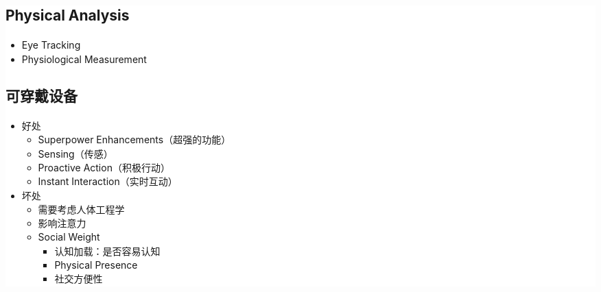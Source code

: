 ## Physical Analysis

* Eye Tracking
* Physiological Measurement

## 可穿戴设备

* 好处
  * Superpower Enhancements（超强的功能）
  * Sensing（传感）
  * Proactive Action（积极行动）
  * Instant Interaction（实时互动）
* 坏处
  * 需要考虑人体工程学
  * 影响注意力
  * Social Weight
    * 认知加载：是否容易认知
    * Physical Presence
    * 社交方便性

